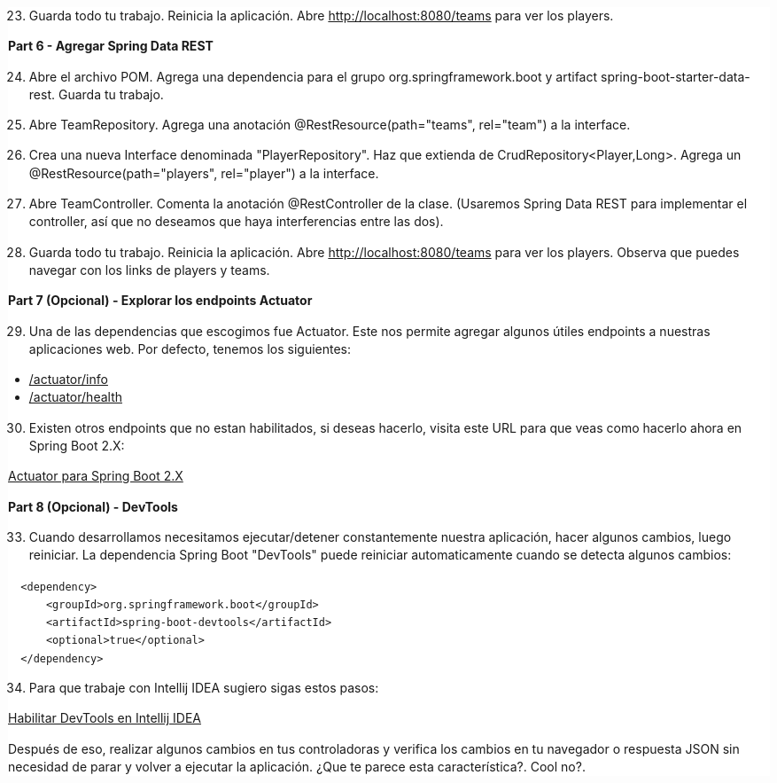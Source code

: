 23. Guarda todo tu trabajo. Reinicia la aplicación. Abre [http://localhost:8080/teams](http://localhost:8080/teams) para ver los players.

**Part 6 - Agregar Spring Data REST**

24. Abre el archivo POM. Agrega una dependencia para el grupo org.springframework.boot y artifact spring-boot-starter-data-rest. Guarda tu trabajo.

25. Abre TeamRepository. Agrega una anotación @RestResource(path="teams", rel="team") a la interface.

26. Crea una nueva Interface denominada "PlayerRepository". Haz que extienda de CrudRepository<Player,Long>. Agrega un @RestResource(path="players", rel="player") a la interface.

27. Abre TeamController. Comenta la anotación @RestController de la clase. (Usaremos Spring Data REST para implementar el controller, así que no deseamos que haya interferencias entre las dos).

28. Guarda todo tu trabajo. Reinicia la aplicación. Abre [http://localhost:8080/teams](http://localhost:8080/teams) para ver los players. Observa que puedes navegar con los links de players y teams.

**Part 7 (Opcional) - Explorar los endpoints Actuator**

29. Una de las dependencias que escogimos fue Actuator. Este nos permite agregar algunos útiles endpoints a nuestras aplicaciones web. Por defecto, tenemos los siguientes:

- [/actuator/info](http://localhost:8080/actuator/info)
- [/actuator/health](http://localhost:8080/actuator/health)

30. Existen otros endpoints que no estan habilitados, si deseas hacerlo, visita este URL para que veas como hacerlo ahora en Spring Boot 2.X:

[Actuator para Spring Boot 2.X](https://docs.spring.io/spring-boot/docs/current/reference/html/production-ready-features.html)

**Part 8 (Opcional) - DevTools**

33. Cuando desarrollamos necesitamos ejecutar/detener constantemente nuestra aplicación, hacer algunos cambios, luego reiniciar. La dependencia Spring Boot "DevTools" puede reiniciar automaticamente cuando se detecta algunos cambios:

```
  <dependency>
      <groupId>org.springframework.boot</groupId>
      <artifactId>spring-boot-devtools</artifactId>
      <optional>true</optional>
  </dependency>
```

34. Para que trabaje con Intellij IDEA sugiero sigas estos pasos:

[Habilitar DevTools en Intellij IDEA](https://dev.to/suin/spring-boot-developer-tools-how-to-enable-automatic-restart-in-intellij-idea-1c6i)

Después de eso, realizar algunos cambios en tus controladoras y verifica los cambios en tu navegador o respuesta JSON sin necesidad de parar y volver a ejecutar la aplicación. ¿Que te parece esta característica?. Cool no?.
